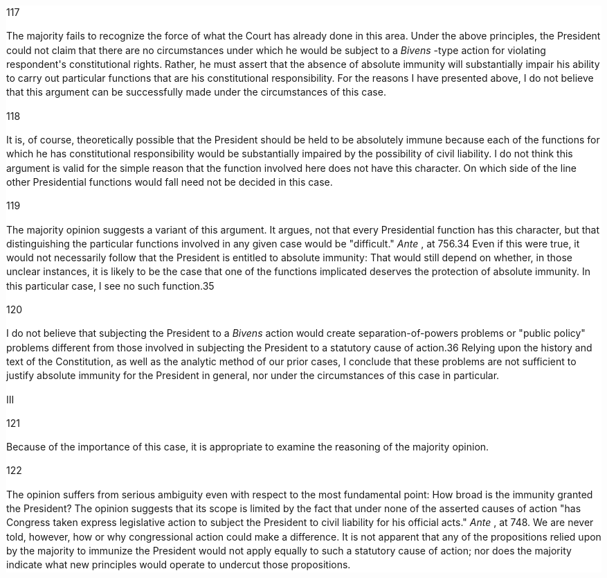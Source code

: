 117

The majority fails to recognize the force of what the Court has already done
in this area. Under the above principles, the President could not claim that
there are no circumstances under which he would be subject to a _Bivens_ -type
action for violating respondent's constitutional rights. Rather, he must
assert that the absence of absolute immunity will substantially impair his
ability to carry out particular functions that are his constitutional
responsibility. For the reasons I have presented above, I do not believe that
this argument can be successfully made under the circumstances of this case.

118

It is, of course, theoretically possible that the President should be held to
be absolutely immune because each of the functions for which he has
constitutional responsibility would be substantially impaired by the
possibility of civil liability. I do not think this argument is valid for the
simple reason that the function involved here does not have this character. On
which side of the line other Presidential functions would fall need not be
decided in this case.

119

The majority opinion suggests a variant of this argument. It argues, not that
every Presidential function has this character, but that distinguishing the
particular functions involved in any given case would be "difficult." _Ante_ ,
at 756.34 Even if this were true, it would not necessarily follow that the
President is entitled to absolute immunity: That would still depend on
whether, in those unclear instances, it is likely to be the case that one of
the functions implicated deserves the protection of absolute immunity. In this
particular case, I see no such function.35

120

I do not believe that subjecting the President to a _Bivens_ action would
create separation-of-powers problems or "public policy" problems different
from those involved in subjecting the President to a statutory cause of
action.36 Relying upon the history and text of the Constitution, as well as
the analytic method of our prior cases, I conclude that these problems are not
sufficient to justify absolute immunity for the President in general, nor
under the circumstances of this case in particular.

III

121

Because of the importance of this case, it is appropriate to examine the
reasoning of the majority opinion.

122

The opinion suffers from serious ambiguity even with respect to the most
fundamental point: How broad is the immunity granted the President? The
opinion suggests that its scope is limited by the fact that under none of the
asserted causes of action "has Congress taken express legislative action to
subject the President to civil liability for his official acts." _Ante_ , at
748. We are never told, however, how or why congressional action could make a
difference. It is not apparent that any of the propositions relied upon by the
majority to immunize the President would not apply equally to such a statutory
cause of action; nor does the majority indicate what new principles would
operate to undercut those propositions.
